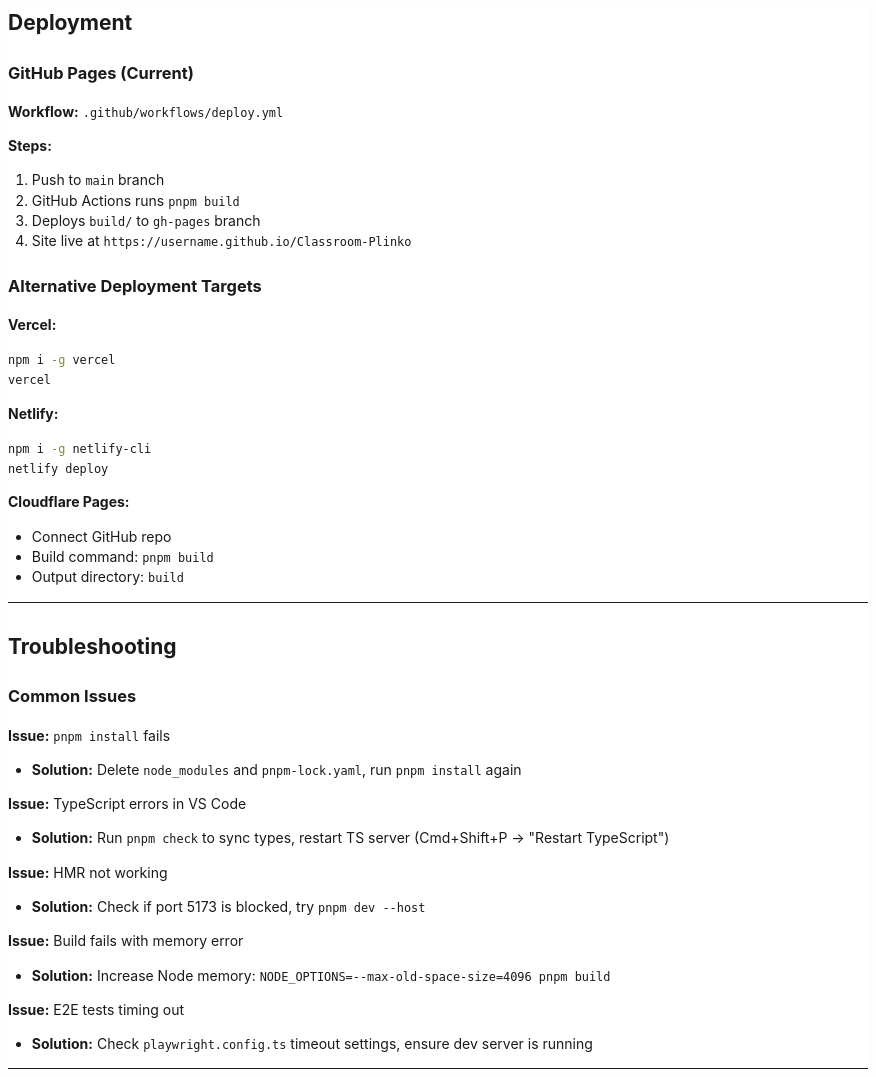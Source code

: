 
## Deployment

### GitHub Pages (Current)

**Workflow:** `.github/workflows/deploy.yml`

**Steps:**
1. Push to `main` branch
2. GitHub Actions runs `pnpm build`
3. Deploys `build/` to `gh-pages` branch
4. Site live at `https://username.github.io/Classroom-Plinko`

### Alternative Deployment Targets

**Vercel:**
```bash
npm i -g vercel
vercel
```

**Netlify:**
```bash
npm i -g netlify-cli
netlify deploy
```

**Cloudflare Pages:**
- Connect GitHub repo
- Build command: `pnpm build`
- Output directory: `build`

---

## Troubleshooting

### Common Issues

**Issue:** `pnpm install` fails
- **Solution:** Delete `node_modules` and `pnpm-lock.yaml`, run `pnpm install` again

**Issue:** TypeScript errors in VS Code
- **Solution:** Run `pnpm check` to sync types, restart TS server (Cmd+Shift+P → "Restart TypeScript")

**Issue:** HMR not working
- **Solution:** Check if port 5173 is blocked, try `pnpm dev --host`

**Issue:** Build fails with memory error
- **Solution:** Increase Node memory: `NODE_OPTIONS=--max-old-space-size=4096 pnpm build`

**Issue:** E2E tests timing out
- **Solution:** Check `playwright.config.ts` timeout settings, ensure dev server is running

---
